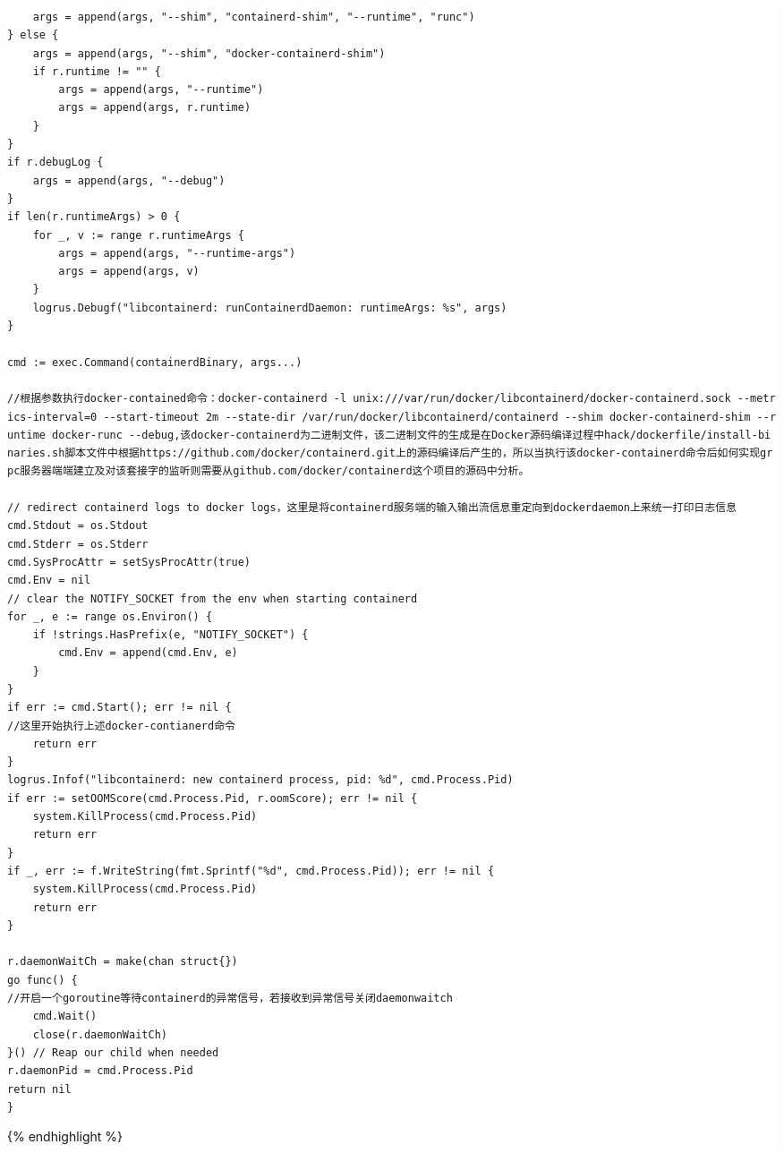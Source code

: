 		args = append(args, "--shim", "containerd-shim", "--runtime", "runc")
	} else {
		args = append(args, "--shim", "docker-containerd-shim")
		if r.runtime != "" {
			args = append(args, "--runtime")
			args = append(args, r.runtime)
		}
	}
	if r.debugLog {
		args = append(args, "--debug")
	}
	if len(r.runtimeArgs) > 0 {
		for _, v := range r.runtimeArgs {
			args = append(args, "--runtime-args")
			args = append(args, v)
		}
		logrus.Debugf("libcontainerd: runContainerdDaemon: runtimeArgs: %s", args)
	}

	cmd := exec.Command(containerdBinary, args...)
	
	//根据参数执行docker-contained命令：docker-containerd -l unix:///var/run/docker/libcontainerd/docker-containerd.sock --metrics-interval=0 --start-timeout 2m --state-dir /var/run/docker/libcontainerd/containerd --shim docker-containerd-shim --runtime docker-runc --debug,该docker-containerd为二进制文件，该二进制文件的生成是在Docker源码编译过程中hack/dockerfile/install-binaries.sh脚本文件中根据https://github.com/docker/containerd.git上的源码编译后产生的，所以当执行该docker-containerd命令后如何实现grpc服务器端端建立及对该套接字的监听则需要从github.com/docker/containerd这个项目的源码中分析。
	
	// redirect containerd logs to docker logs，这里是将containerd服务端的输入输出流信息重定向到dockerdaemon上来统一打印日志信息
	cmd.Stdout = os.Stdout
	cmd.Stderr = os.Stderr
	cmd.SysProcAttr = setSysProcAttr(true)
	cmd.Env = nil
	// clear the NOTIFY_SOCKET from the env when starting containerd
	for _, e := range os.Environ() {
		if !strings.HasPrefix(e, "NOTIFY_SOCKET") {
			cmd.Env = append(cmd.Env, e)
		}
	}
	if err := cmd.Start(); err != nil {
	//这里开始执行上述docker-contianerd命令
		return err
	}
	logrus.Infof("libcontainerd: new containerd process, pid: %d", cmd.Process.Pid)
	if err := setOOMScore(cmd.Process.Pid, r.oomScore); err != nil {
		system.KillProcess(cmd.Process.Pid)
		return err
	}
	if _, err := f.WriteString(fmt.Sprintf("%d", cmd.Process.Pid)); err != nil {
		system.KillProcess(cmd.Process.Pid)
		return err
	}

	r.daemonWaitCh = make(chan struct{})
	go func() {
	//开启一个goroutine等待containerd的异常信号，若接收到异常信号关闭daemonwaitch
		cmd.Wait()
		close(r.daemonWaitCh)
	}() // Reap our child when needed
	r.daemonPid = cmd.Process.Pid
	return nil
    }
  
   {% endhighlight %}
   